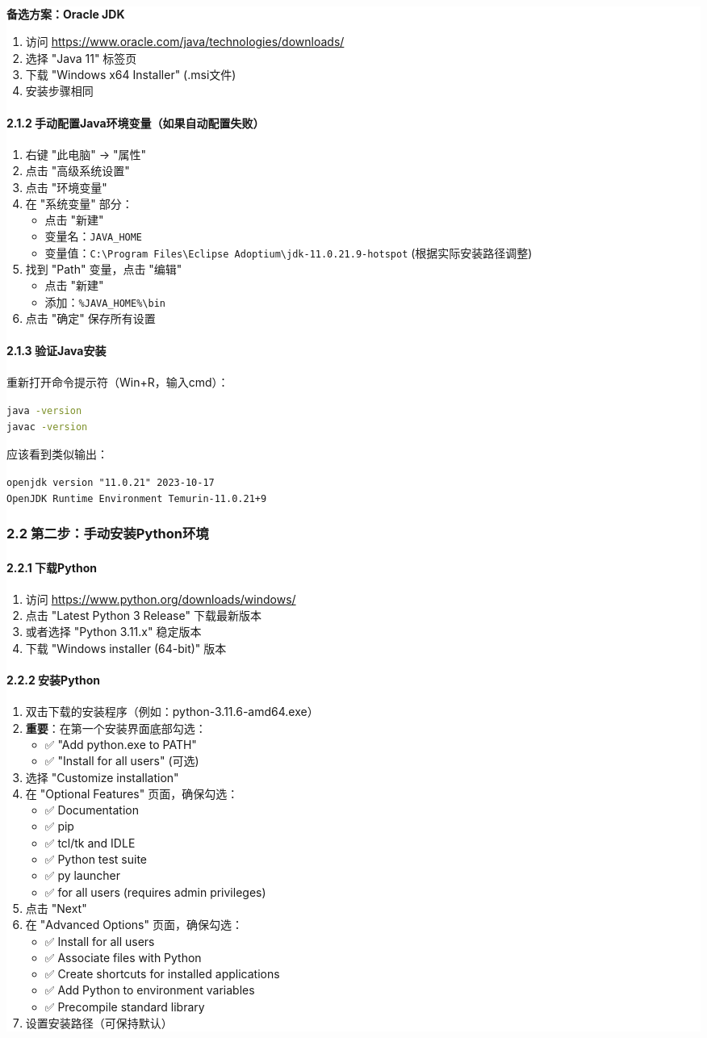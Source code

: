 **备选方案：Oracle JDK**

1. 访问 https://www.oracle.com/java/technologies/downloads/
2. 选择 "Java 11" 标签页
3. 下载 "Windows x64 Installer" (.msi文件)
4. 安装步骤相同

#### 2.1.2 手动配置Java环境变量（如果自动配置失败）

1. 右键 "此电脑" → "属性"
2. 点击 "高级系统设置"
3. 点击 "环境变量"
4. 在 "系统变量" 部分：
   - 点击 "新建"
   - 变量名：`JAVA_HOME`
   - 变量值：`C:\Program Files\Eclipse Adoptium\jdk-11.0.21.9-hotspot` (根据实际安装路径调整)
5. 找到 "Path" 变量，点击 "编辑"
   - 点击 "新建"
   - 添加：`%JAVA_HOME%\bin`
6. 点击 "确定" 保存所有设置

#### 2.1.3 验证Java安装

重新打开命令提示符（Win+R，输入cmd）：

```cmd
java -version
javac -version
```

应该看到类似输出：

```
openjdk version "11.0.21" 2023-10-17
OpenJDK Runtime Environment Temurin-11.0.21+9
```

### 2.2 第二步：手动安装Python环境

#### 2.2.1 下载Python

1. 访问 https://www.python.org/downloads/windows/
2. 点击 "Latest Python 3 Release" 下载最新版本
3. 或者选择 "Python 3.11.x" 稳定版本
4. 下载 "Windows installer (64-bit)" 版本

#### 2.2.2 安装Python

1. 双击下载的安装程序（例如：python-3.11.6-amd64.exe）
2. **重要**：在第一个安装界面底部勾选：
   - ✅ "Add python.exe to PATH"
   - ✅ "Install for all users" (可选)
3. 选择 "Customize installation"
4. 在 "Optional Features" 页面，确保勾选：
   - ✅ Documentation
   - ✅ pip
   - ✅ tcl/tk and IDLE
   - ✅ Python test suite
   - ✅ py launcher
   - ✅ for all users (requires admin privileges)
5. 点击 "Next"
6. 在 "Advanced Options" 页面，确保勾选：
   - ✅ Install for all users
   - ✅ Associate files with Python
   - ✅ Create shortcuts for installed applications
   - ✅ Add Python to environment variables
   - ✅ Precompile standard library
7. 设置安装路径（可保持默认）